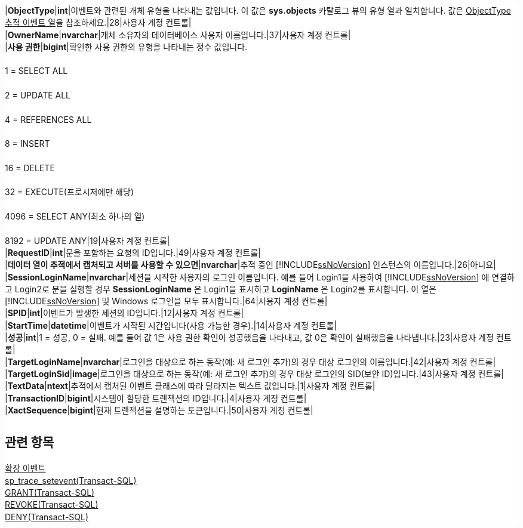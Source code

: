 |**ObjectType**|**int**|이벤트와 관련된 개체 유형을 나타내는 값입니다. 이 값은 **sys.objects** 카탈로그 뷰의 유형 열과 일치합니다. 값은 [ObjectType 추적 이벤트 열](objecttype-trace-event-column.md)을 참조하세요.|28|사용자 계정 컨트롤|  
|**OwnerName**|**nvarchar**|개체 소유자의 데이터베이스 사용자 이름입니다.|37|사용자 계정 컨트롤|  
|**사용 권한**|**bigint**|확인한 사용 권한의 유형을 나타내는 정수 값입니다.<br /><br /> 1 = SELECT ALL<br /><br /> 2 = UPDATE ALL<br /><br /> 4 = REFERENCES ALL<br /><br /> 8 = INSERT<br /><br /> 16 = DELETE<br /><br /> 32 = EXECUTE(프로시저에만 해당)<br /><br /> 4096 = SELECT ANY(최소 하나의 열)<br /><br /> 8192 = UPDATE ANY|19|사용자 계정 컨트롤|  
|**RequestID**|**int**|문을 포함하는 요청의 ID입니다.|49|사용자 계정 컨트롤|  
|**데이터 열이 추적에서 캡처되고 서버를 사용할 수 있으면**|**nvarchar**|추적 중인 [!INCLUDE[ssNoVersion](../../includes/ssnoversion-md.md)] 인스턴스의 이름입니다.|26|아니요|  
|**SessionLoginName**|**nvarchar**|세션을 시작한 사용자의 로그인 이름입니다. 예를 들어 Login1을 사용하여 [!INCLUDE[ssNoVersion](../../includes/ssnoversion-md.md)] 에 연결하고 Login2로 문을 실행할 경우 **SessionLoginName** 은 Login1을 표시하고 **LoginName** 은 Login2를 표시합니다. 이 열은 [!INCLUDE[ssNoVersion](../../includes/ssnoversion-md.md)] 및 Windows 로그인을 모두 표시합니다.|64|사용자 계정 컨트롤|  
|**SPID**|**int**|이벤트가 발생한 세션의 ID입니다.|12|사용자 계정 컨트롤|  
|**StartTime**|**datetime**|이벤트가 시작된 시간입니다(사용 가능한 경우).|14|사용자 계정 컨트롤|  
|**성공**|**int**|1 = 성공, 0 = 실패. 예를 들어 값 1은 사용 권한 확인이 성공했음을 나타내고, 값 0은 확인이 실패했음을 나타냅니다.|23|사용자 계정 컨트롤|  
|**TargetLoginName**|**nvarchar**|로그인을 대상으로 하는 동작(예: 새 로그인 추가)의 경우 대상 로그인의 이름입니다.|42|사용자 계정 컨트롤|  
|**TargetLoginSid**|**image**|로그인을 대상으로 하는 동작(예: 새 로그인 추가)의 경우 대상 로그인의 SID(보안 ID)입니다.|43|사용자 계정 컨트롤|  
|**TextData**|**ntext**|추적에서 캡처된 이벤트 클래스에 따라 달라지는 텍스트 값입니다.|1|사용자 계정 컨트롤|  
|**TransactionID**|**bigint**|시스템이 할당한 트랜잭션의 ID입니다.|4|사용자 계정 컨트롤|  
|**XactSequence**|**bigint**|현재 트랜잭션을 설명하는 토큰입니다.|50|사용자 계정 컨트롤|  
  
## <a name="see-also"></a>관련 항목  
 [확장 이벤트](../extended-events/extended-events.md)   
 [sp_trace_setevent&#40;Transact-SQL&#41;](/sql/relational-databases/system-stored-procedures/sp-trace-setevent-transact-sql)   
 [GRANT&#40;Transact-SQL&#41;](/sql/t-sql/statements/grant-transact-sql)   
 [REVOKE&#40;Transact-SQL&#41;](/sql/t-sql/statements/revoke-transact-sql)   
 [DENY&#40;Transact-SQL&#41;](/sql/t-sql/statements/deny-transact-sql)  
  
  
